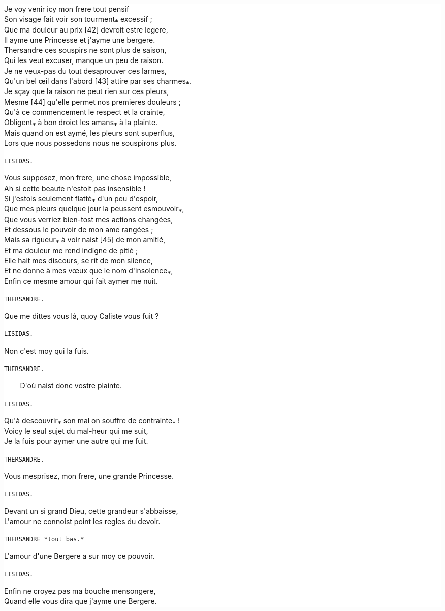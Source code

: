 Je voy venir icy mon frere tout pensif  
Son visage fait voir son tourment⁎ excessif ;  
Que ma douleur au prix [42] devroit estre legere,  
Il ayme une Princesse et j'ayme une bergere.  
Thersandre ces souspirs ne sont plus de saison,  
Qui les veut excuser, manque un peu de raison.  
Je ne veux-pas du tout desaprouver ces larmes,  
Qu'un bel œil dans l'abord [43] attire par ses charmes⁎.  
Je sçay que la raison ne peut rien sur ces pleurs,  
Mesme [44] qu'elle permet nos premieres douleurs ;  
Qu'à ce commencement le respect et la crainte,  
Obligent⁎ à bon droict les amans⁎ à la plainte.  
Mais quand on est aymé, les pleurs sont superflus,  
Lors que nous possedons nous ne souspirons plus.  

    LISIDAS.
Vous supposez, mon frere, une chose impossible,  
Ah si cette beaute n'estoit pas insensible !  
Si j'estois seulement flatté⁎ d'un peu d'espoir,  
Que mes pleurs quelque jour la peussent esmouvoir⁎,  
Que vous verriez bien-tost mes actions changées,  
Et dessous le pouvoir de mon ame rangées ;  
Mais sa rigueur⁎ à voir naist [45] de mon amitié,  
Et ma douleur me rend indigne de pitié ;  
Elle hait mes discours, se rit de mon silence,  
Et ne donne à mes vœux que le nom d'insolence⁎,  
Enfin ce mesme amour qui fait aymer me nuit.  

    THERSANDRE.
Que me dittes vous là, quoy Caliste vous fuit ?  

    LISIDAS.
Non c'est moy qui la fuis.  

    THERSANDRE.
        D'où naist donc vostre plainte.  

    LISIDAS.
Qu'à descouvrir⁎ son mal on souffre de contrainte⁎ !  
Voicy le seul sujet du mal-heur qui me suit,  
Je la fuis pour aymer une autre qui me fuit.  

    THERSANDRE.
Vous mesprisez, mon frere, une grande Princesse.  

    LISIDAS.
Devant un si grand Dieu, cette grandeur s'abbaisse,  
L'amour ne connoist point les regles du devoir.  

    THERSANDRE *tout bas.*
L'amour d'une Bergere a sur moy ce pouvoir.  

    LISIDAS.
Enfin ne croyez pas ma bouche mensongere,  
Quand elle vous dira que j'ayme une Bergere.  
